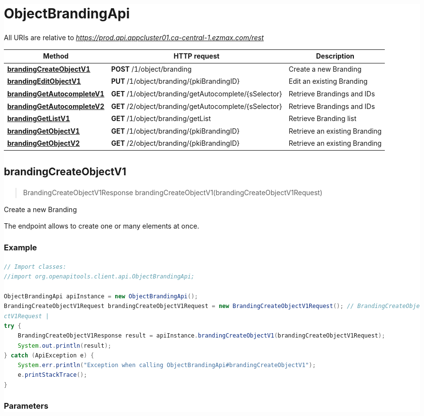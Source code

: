 # ObjectBrandingApi

All URIs are relative to *https://prod.api.appcluster01.ca-central-1.ezmax.com/rest*

Method | HTTP request | Description
------------- | ------------- | -------------
[**brandingCreateObjectV1**](ObjectBrandingApi.md#brandingCreateObjectV1) | **POST** /1/object/branding | Create a new Branding
[**brandingEditObjectV1**](ObjectBrandingApi.md#brandingEditObjectV1) | **PUT** /1/object/branding/{pkiBrandingID} | Edit an existing Branding
[**brandingGetAutocompleteV1**](ObjectBrandingApi.md#brandingGetAutocompleteV1) | **GET** /1/object/branding/getAutocomplete/{sSelector} | Retrieve Brandings and IDs
[**brandingGetAutocompleteV2**](ObjectBrandingApi.md#brandingGetAutocompleteV2) | **GET** /2/object/branding/getAutocomplete/{sSelector} | Retrieve Brandings and IDs
[**brandingGetListV1**](ObjectBrandingApi.md#brandingGetListV1) | **GET** /1/object/branding/getList | Retrieve Branding list
[**brandingGetObjectV1**](ObjectBrandingApi.md#brandingGetObjectV1) | **GET** /1/object/branding/{pkiBrandingID} | Retrieve an existing Branding
[**brandingGetObjectV2**](ObjectBrandingApi.md#brandingGetObjectV2) | **GET** /2/object/branding/{pkiBrandingID} | Retrieve an existing Branding



## brandingCreateObjectV1

> BrandingCreateObjectV1Response brandingCreateObjectV1(brandingCreateObjectV1Request)

Create a new Branding

The endpoint allows to create one or many elements at once.

### Example

```java
// Import classes:
//import org.openapitools.client.api.ObjectBrandingApi;

ObjectBrandingApi apiInstance = new ObjectBrandingApi();
BrandingCreateObjectV1Request brandingCreateObjectV1Request = new BrandingCreateObjectV1Request(); // BrandingCreateObjectV1Request | 
try {
    BrandingCreateObjectV1Response result = apiInstance.brandingCreateObjectV1(brandingCreateObjectV1Request);
    System.out.println(result);
} catch (ApiException e) {
    System.err.println("Exception when calling ObjectBrandingApi#brandingCreateObjectV1");
    e.printStackTrace();
}
```

### Parameters

